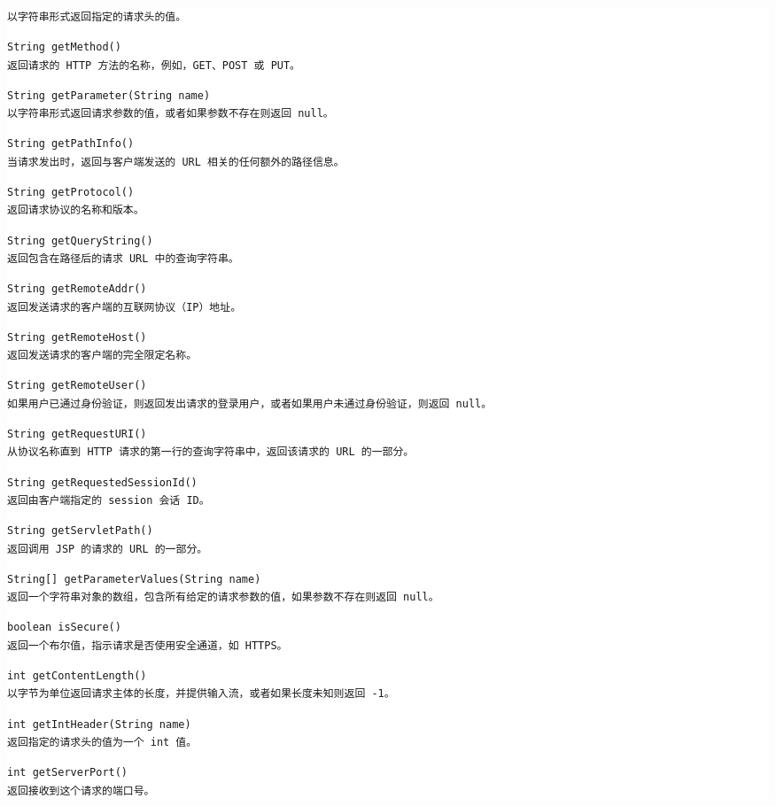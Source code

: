 ```
以字符串形式返回指定的请求头的值。
```
```
String getMethod()
返回请求的 HTTP 方法的名称，例如，GET、POST 或 PUT。
```
```
String getParameter(String name)
以字符串形式返回请求参数的值，或者如果参数不存在则返回 null。
```
```
String getPathInfo()
当请求发出时，返回与客户端发送的 URL 相关的任何额外的路径信息。
```
```
String getProtocol()
返回请求协议的名称和版本。
```
```
String getQueryString()
返回包含在路径后的请求 URL 中的查询字符串。
```
```
String getRemoteAddr()
返回发送请求的客户端的互联网协议（IP）地址。
```
```
String getRemoteHost()
返回发送请求的客户端的完全限定名称。
```
```
String getRemoteUser()
如果用户已通过身份验证，则返回发出请求的登录用户，或者如果用户未通过身份验证，则返回 null。
```
```
String getRequestURI()
从协议名称直到 HTTP 请求的第一行的查询字符串中，返回该请求的 URL 的一部分。
```
```
String getRequestedSessionId()
返回由客户端指定的 session 会话 ID。
```
```
String getServletPath()
返回调用 JSP 的请求的 URL 的一部分。
```
```
String[] getParameterValues(String name)
返回一个字符串对象的数组，包含所有给定的请求参数的值，如果参数不存在则返回 null。
```
```
boolean isSecure()
返回一个布尔值，指示请求是否使用安全通道，如 HTTPS。
```
```
int getContentLength()
以字节为单位返回请求主体的长度，并提供输入流，或者如果长度未知则返回 -1。
```
```
int getIntHeader(String name)
返回指定的请求头的值为一个 int 值。
```
```
int getServerPort()
返回接收到这个请求的端口号。
```
